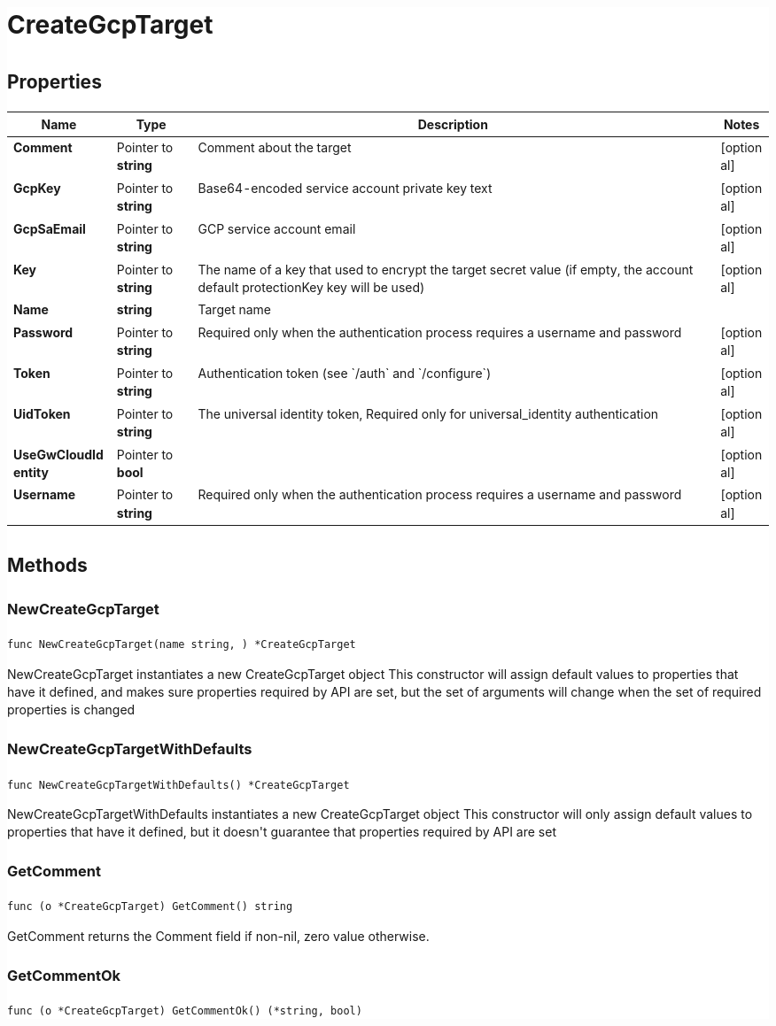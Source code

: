 # CreateGcpTarget

## Properties

Name | Type | Description | Notes
------------ | ------------- | ------------- | -------------
**Comment** | Pointer to **string** | Comment about the target | [optional] 
**GcpKey** | Pointer to **string** | Base64-encoded service account private key text | [optional] 
**GcpSaEmail** | Pointer to **string** | GCP service account email | [optional] 
**Key** | Pointer to **string** | The name of a key that used to encrypt the target secret value (if empty, the account default protectionKey key will be used) | [optional] 
**Name** | **string** | Target name | 
**Password** | Pointer to **string** | Required only when the authentication process requires a username and password | [optional] 
**Token** | Pointer to **string** | Authentication token (see &#x60;/auth&#x60; and &#x60;/configure&#x60;) | [optional] 
**UidToken** | Pointer to **string** | The universal identity token, Required only for universal_identity authentication | [optional] 
**UseGwCloudIdentity** | Pointer to **bool** |  | [optional] 
**Username** | Pointer to **string** | Required only when the authentication process requires a username and password | [optional] 

## Methods

### NewCreateGcpTarget

`func NewCreateGcpTarget(name string, ) *CreateGcpTarget`

NewCreateGcpTarget instantiates a new CreateGcpTarget object
This constructor will assign default values to properties that have it defined,
and makes sure properties required by API are set, but the set of arguments
will change when the set of required properties is changed

### NewCreateGcpTargetWithDefaults

`func NewCreateGcpTargetWithDefaults() *CreateGcpTarget`

NewCreateGcpTargetWithDefaults instantiates a new CreateGcpTarget object
This constructor will only assign default values to properties that have it defined,
but it doesn't guarantee that properties required by API are set

### GetComment

`func (o *CreateGcpTarget) GetComment() string`

GetComment returns the Comment field if non-nil, zero value otherwise.

### GetCommentOk

`func (o *CreateGcpTarget) GetCommentOk() (*string, bool)`
